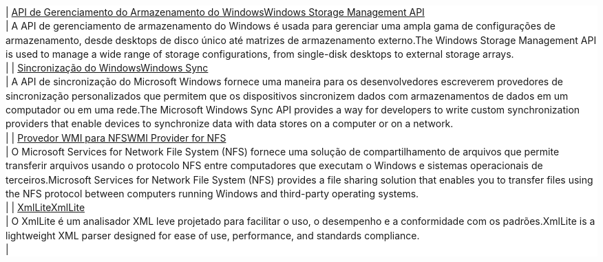 | [<span data-ttu-id="010fe-176">API de Gerenciamento do Armazenamento do Windows</span><span class="sxs-lookup"><span data-stu-id="010fe-176">Windows Storage Management API</span></span>](/previous-versions/windows/desktop/stormgmt/windows-storage-management-api-portal)<br/>                      | <span data-ttu-id="010fe-177">A API de gerenciamento de armazenamento do Windows é usada para gerenciar uma ampla gama de configurações de armazenamento, desde desktops de disco único até matrizes de armazenamento externo.</span><span class="sxs-lookup"><span data-stu-id="010fe-177">The Windows Storage Management API is used to manage a wide range of storage configurations, from single-disk desktops to external storage arrays.</span></span><br/>                                                                                                                                               |
| [<span data-ttu-id="010fe-178">Sincronização do Windows</span><span class="sxs-lookup"><span data-stu-id="010fe-178">Windows Sync</span></span>](/previous-versions/windows/desktop/winsync/windows-sync)<br/>                                                                  | <span data-ttu-id="010fe-179">A API de sincronização do Microsoft Windows fornece uma maneira para os desenvolvedores escreverem provedores de sincronização personalizados que permitem que os dispositivos sincronizem dados com armazenamentos de dados em um computador ou em uma rede.</span><span class="sxs-lookup"><span data-stu-id="010fe-179">The Microsoft Windows Sync API provides a way for developers to write custom synchronization providers that enable devices to synchronize data with data stores on a computer or on a network.</span></span><br/>                                                                                                   |
| [<span data-ttu-id="010fe-180">Provedor WMI para NFS</span><span class="sxs-lookup"><span data-stu-id="010fe-180">WMI Provider for NFS</span></span>](/previous-versions/windows/desktop/nfswmi/wmi-provider-for-nfs-portal)<br/>                                            | <span data-ttu-id="010fe-181">O Microsoft Services for Network File System (NFS) fornece uma solução de compartilhamento de arquivos que permite transferir arquivos usando o protocolo NFS entre computadores que executam o Windows e sistemas operacionais de terceiros.</span><span class="sxs-lookup"><span data-stu-id="010fe-181">Microsoft Services for Network File System (NFS) provides a file sharing solution that enables you to transfer files using the NFS protocol between computers running Windows and third-party operating systems.</span></span><br/>                                                                                 |
| <span data-ttu-id="010fe-182">[XmlLite](/previous-versions/windows/desktop/ms752872(v=vs.85))</span><span class="sxs-lookup"><span data-stu-id="010fe-182">[XmlLite](/previous-versions/windows/desktop/ms752872(v=vs.85))</span></span><br/>                                                       | <span data-ttu-id="010fe-183">O XmlLite é um analisador XML leve projetado para facilitar o uso, o desempenho e a conformidade com os padrões.</span><span class="sxs-lookup"><span data-stu-id="010fe-183">XmlLite is a lightweight XML parser designed for ease of use, performance, and standards compliance.</span></span><br/>                                                                                                                                                                                             |



 

 


